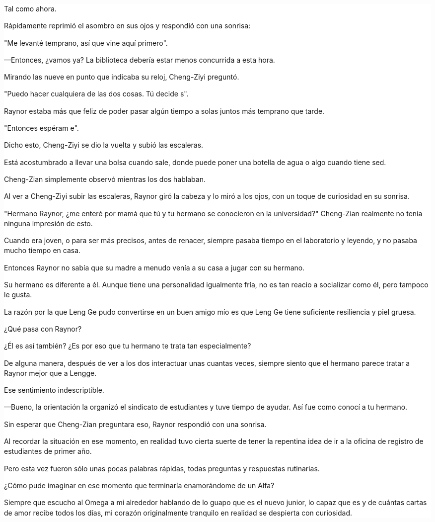 Tal como ahora.

Rápidamente reprimió el asombro en sus ojos y respondió con una sonrisa:

"Me levanté temprano, así que vine aquí primero".

—Entonces, ¿vamos ya? La biblioteca debería estar menos concurrida a esta hora.

Mirando las nueve en punto que indicaba su reloj, Cheng-Ziyi preguntó.

"Puedo hacer cualquiera de las dos cosas. Tú decide s".

Raynor estaba más que feliz de poder pasar algún tiempo a solas juntos más temprano que tarde.

"Entonces espéram e".

Dicho esto, Cheng-Ziyi se dio la vuelta y subió las escaleras.

Está acostumbrado a llevar una bolsa cuando sale, donde puede poner una botella de agua o algo cuando tiene sed.

Cheng-Zian simplemente observó mientras los dos hablaban.

Al ver a Cheng-Ziyi subir las escaleras, Raynor giró la cabeza y lo miró a los ojos, con un toque de curiosidad en su sonrisa.

"Hermano Raynor, ¿me enteré por mamá que tú y tu hermano se conocieron en la universidad?" Cheng-Zian realmente no tenía ninguna impresión de esto.

Cuando era joven, o para ser más precisos, antes de renacer, siempre pasaba tiempo en el laboratorio y leyendo, y no pasaba mucho tiempo en casa.

Entonces Raynor no sabía que su madre a menudo venía a su casa a jugar con su hermano.

Su hermano es diferente a él. Aunque tiene una personalidad igualmente fría, no es tan reacio a socializar como él, pero tampoco le gusta.

La razón por la que Leng Ge pudo convertirse en un buen amigo mío es que Leng Ge tiene suficiente resiliencia y piel gruesa.

¿Qué pasa con Raynor?

¿Él es así también? ¿Es por eso que tu hermano te trata tan especialmente?

De alguna manera, después de ver a los dos interactuar unas cuantas veces, siempre siento que el hermano parece tratar a Raynor mejor que a Lengge.

Ese sentimiento indescriptible.

—Bueno, la orientación la organizó el sindicato de estudiantes y tuve tiempo de ayudar. Así fue como conocí a tu hermano.

Sin esperar que Cheng-Zian preguntara eso, Raynor respondió con una sonrisa.

Al recordar la situación en ese momento, en realidad tuvo cierta suerte de tener la repentina idea de ir a la oficina de registro de estudiantes de primer año.

Pero esta vez fueron sólo unas pocas palabras rápidas, todas preguntas y respuestas rutinarias.

¿Cómo pude imaginar en ese momento que terminaría enamorándome de un Alfa?

Siempre que escucho al Omega a mi alrededor hablando de lo guapo que es el nuevo junior, lo capaz que es y de cuántas cartas de amor recibe todos los días, mi corazón originalmente tranquilo en realidad se despierta con curiosidad.
